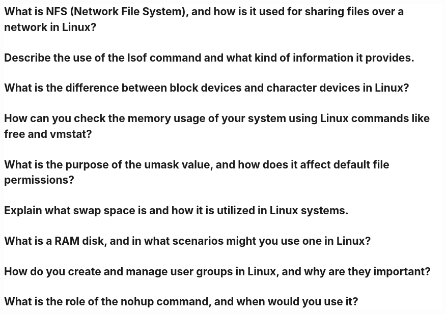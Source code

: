 ## What is NFS (Network File System), and how is it used for sharing files over a network in Linux?

<div class = "pagebreak"></div>
<div class = "pagebreak"></div>

## Describe the use of the lsof command and what kind of information it provides.

<div class = "pagebreak"></div>
<div class = "pagebreak"></div>

## What is the difference between block devices and character devices in Linux?

<div class = "pagebreak"></div>
<div class = "pagebreak"></div>

## How can you check the memory usage of your system using Linux commands like free and vmstat?

<div class = "pagebreak"></div>
<div class = "pagebreak"></div>

## What is the purpose of the umask value, and how does it affect default file permissions?

<div class = "pagebreak"></div>
<div class = "pagebreak"></div>

## Explain what swap space is and how it is utilized in Linux systems.

<div class = "pagebreak"></div>
<div class = "pagebreak"></div>

## What is a RAM disk, and in what scenarios might you use one in Linux?

<div class = "pagebreak"></div>
<div class = "pagebreak"></div>

## How do you create and manage user groups in Linux, and why are they important?

<div class = "pagebreak"></div>
<div class = "pagebreak"></div>

## What is the role of the nohup command, and when would you use it?
